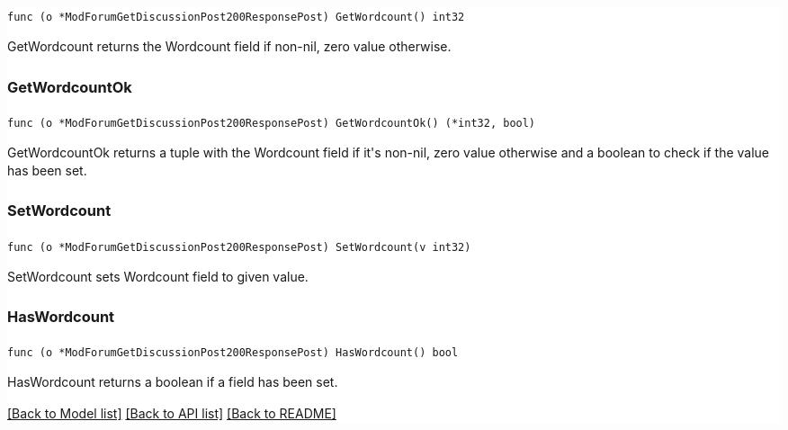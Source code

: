 `func (o *ModForumGetDiscussionPost200ResponsePost) GetWordcount() int32`

GetWordcount returns the Wordcount field if non-nil, zero value otherwise.

### GetWordcountOk

`func (o *ModForumGetDiscussionPost200ResponsePost) GetWordcountOk() (*int32, bool)`

GetWordcountOk returns a tuple with the Wordcount field if it's non-nil, zero value otherwise
and a boolean to check if the value has been set.

### SetWordcount

`func (o *ModForumGetDiscussionPost200ResponsePost) SetWordcount(v int32)`

SetWordcount sets Wordcount field to given value.

### HasWordcount

`func (o *ModForumGetDiscussionPost200ResponsePost) HasWordcount() bool`

HasWordcount returns a boolean if a field has been set.


[[Back to Model list]](../README.md#documentation-for-models) [[Back to API list]](../README.md#documentation-for-api-endpoints) [[Back to README]](../README.md)


